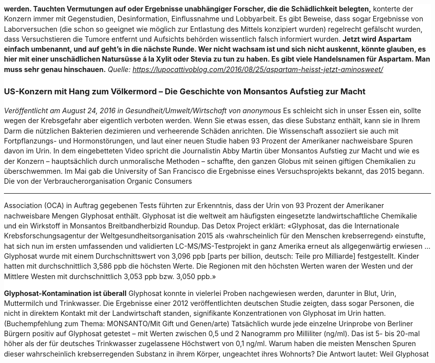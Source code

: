 **werden. Tauchten Vermutungen auf oder Ergebnisse unabhängiger Forscher, die die Schädlichkeit belegten,**
konterte der Konzern immer mit Gegenstudien, Desinformation, Einflussnahme und Lobbyarbeit. Es gibt
Beweise, dass sogar Ergebnisse von Laborversuchen (die schon so geeignet wie möglich zur Entlastung des Mittels
konzipiert wurden) regelrecht gefälscht wurden, dass Versuchstieren die Tumore entfernt und Aufsichts behörden wissentlich falsch informiert wurden.
**Jetzt wird Aspartam einfach umbenannt, und auf geht’s in die nächste Runde. Wer nicht wachsam ist und sich**
**nicht auskennt, könnte glauben, es hier mit einer unschädlichen Natursüsse á la Xylit oder Stevia zu tun zu**
**haben. Es gibt viele Handelsnamen für Aspartam. Man muss sehr genau hinschauen.**
_Quelle: https://lupocattivoblog.com/2016/08/25/aspartam-heisst-jetzt-aminosweet/_

### US-Konzern mit Hang zum Völkermord – Die Geschichte von Monsantos Aufstieg zur Macht
_Veröffentlicht am August 24, 2016 in Gesundheit/Umwelt/Wirtschaft von anonymous_
Es schleicht sich in unser Essen ein, sollte wegen der Krebsgefahr aber eigentlich verboten werden. Wenn Sie
etwas essen, das diese Substanz enthält, kann sie in Ihrem Darm die nützlichen Bakterien dezimieren und verheerende Schäden anrichten. Die Wissenschaft assoziiert sie auch mit Fortpflanzungs- und Hormonstörungen,
und laut einer neuen Studie haben 93 Prozent der Amerikaner nachweisbare Spuren davon im Urin.
In dem eingebetteten Video spricht die Journalistin Abby Martin über Monsantos Aufstieg zur Macht und wie
es der Konzern – hauptsächlich durch unmoralische Methoden – schaffte, den ganzen Globus mit seinen
giftigen Chemikalien zu überschwemmen. Im Mai gab die University of San Francisco die Ergebnisse eines
Versuchsprojekts bekannt, das 2015 begann. Die von der Verbraucherorganisation Organic Consumers


-----

Association (OCA) in Auftrag gegebenen Tests führten zur Erkenntnis, dass der Urin von 93 Prozent der
Amerikaner nachweisbare Mengen Glyphosat enthält.
Glyphosat ist die weltweit am häufigsten eingesetzte landwirtschaftliche Chemikalie und ein Wirkstoff in
Monsantos Breitbandherbizid Roundup. Das Detox Project erklärt: «Glyphosat, das die Internationale Krebsforschungsagentur der Weltgesundheitsorganisation 2015 als ‹wahrscheinlich für den Menschen krebserregend›
einstufte, hat sich nun im ersten umfassenden und validierten LC-MS/MS-Testprojekt in ganz Amerika erneut
als allgegenwärtig erwiesen …
Glyphosat wurde mit einem Durchschnittswert von 3,096 ppb [parts per billion, deutsch: Teile pro Milliarde]
festgestellt. Kinder hatten mit durchschnittlich 3,586 ppb die höchsten Werte. Die Regionen mit den höchsten
Werten waren der Westen und der Mittlere Westen mit durchschnittlich 3,053 ppb bzw. 3,050 ppb.»

**Glyphosat-Kontamination ist überall**
Glyphosat konnte in vielerlei Proben nachgewiesen werden, darunter in Blut, Urin, Muttermilch und Trinkwasser. Die Ergebnisse einer 2012 veröffentlichten deutschen Studie zeigten, dass sogar Personen, die nicht in
direktem Kontakt mit der Landwirtschaft standen, signifikante Konzentrationen von Glyphosat im Urin hatten.
(Buchempfehlung zum Thema: MONSANTO/Mit Gift und Genen/arte)
Tatsächlich wurde jede einzelne Urinprobe von Berliner Bürgern positiv auf Glyphosat getestet – mit Werten
zwischen 0,5 und 2 Nanogramm pro Milliliter (ng/ml). Das ist 5- bis 20-mal höher als der für deutsches Trinkwasser zugelassene Höchstwert von 0,1 ng/ml. Warum haben die meisten Menschen Spuren dieser wahrscheinlich krebserregenden Substanz in ihrem Körper, ungeachtet ihres Wohnorts? Die Antwort lautet: Weil Glyphosat